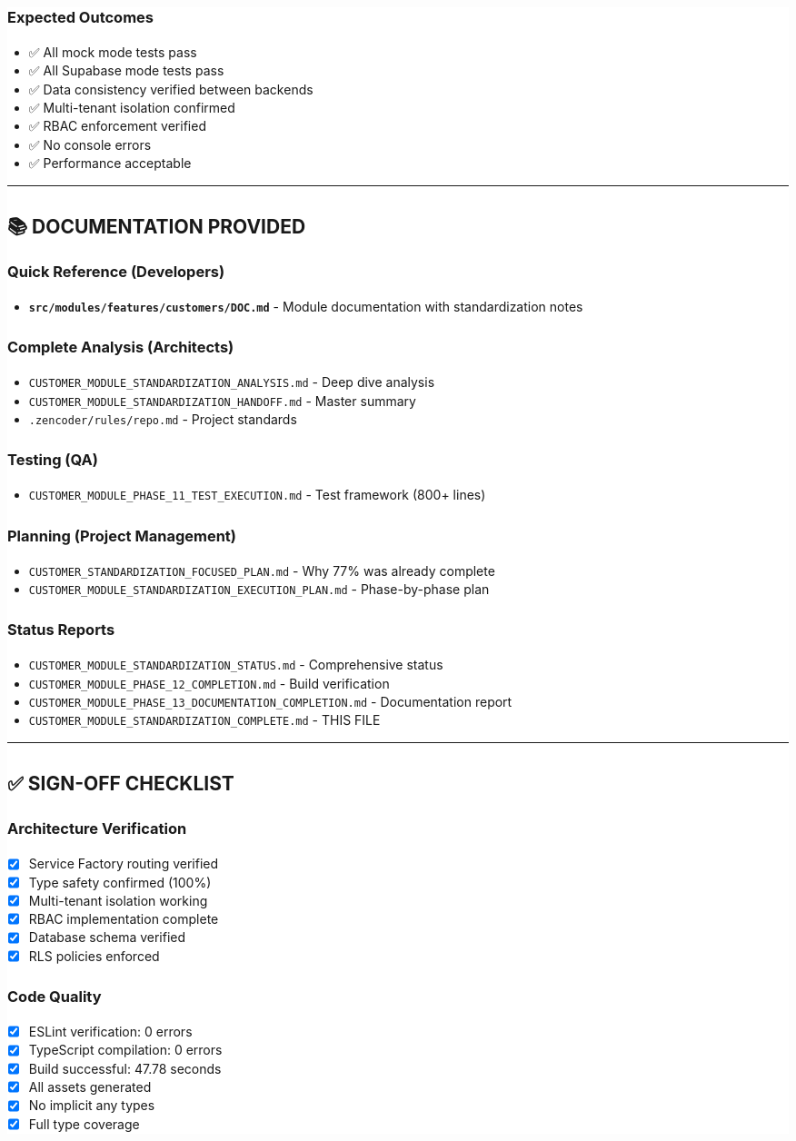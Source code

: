 ### Expected Outcomes

- ✅ All mock mode tests pass
- ✅ All Supabase mode tests pass
- ✅ Data consistency verified between backends
- ✅ Multi-tenant isolation confirmed
- ✅ RBAC enforcement verified
- ✅ No console errors
- ✅ Performance acceptable

---

## 📚 DOCUMENTATION PROVIDED

### Quick Reference (Developers)
- **`src/modules/features/customers/DOC.md`** - Module documentation with standardization notes

### Complete Analysis (Architects)
- `CUSTOMER_MODULE_STANDARDIZATION_ANALYSIS.md` - Deep dive analysis
- `CUSTOMER_MODULE_STANDARDIZATION_HANDOFF.md` - Master summary
- `.zencoder/rules/repo.md` - Project standards

### Testing (QA)
- `CUSTOMER_MODULE_PHASE_11_TEST_EXECUTION.md` - Test framework (800+ lines)

### Planning (Project Management)
- `CUSTOMER_STANDARDIZATION_FOCUSED_PLAN.md` - Why 77% was already complete
- `CUSTOMER_MODULE_STANDARDIZATION_EXECUTION_PLAN.md` - Phase-by-phase plan

### Status Reports
- `CUSTOMER_MODULE_STANDARDIZATION_STATUS.md` - Comprehensive status
- `CUSTOMER_MODULE_PHASE_12_COMPLETION.md` - Build verification
- `CUSTOMER_MODULE_PHASE_13_DOCUMENTATION_COMPLETION.md` - Documentation report
- `CUSTOMER_MODULE_STANDARDIZATION_COMPLETE.md` - THIS FILE

---

## ✅ SIGN-OFF CHECKLIST

### Architecture Verification
- [x] Service Factory routing verified
- [x] Type safety confirmed (100%)
- [x] Multi-tenant isolation working
- [x] RBAC implementation complete
- [x] Database schema verified
- [x] RLS policies enforced

### Code Quality
- [x] ESLint verification: 0 errors
- [x] TypeScript compilation: 0 errors
- [x] Build successful: 47.78 seconds
- [x] All assets generated
- [x] No implicit any types
- [x] Full type coverage
